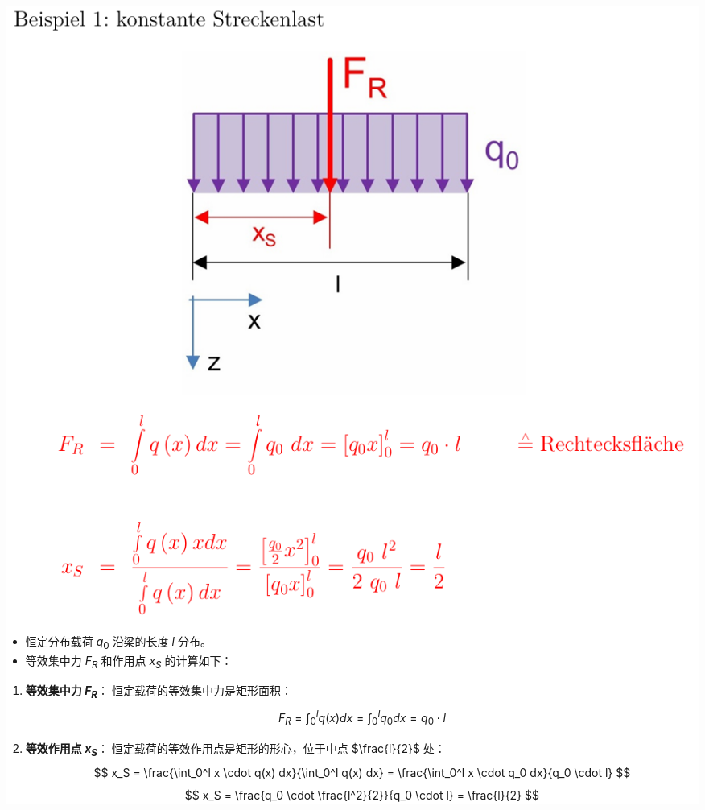 ![5.3-b1](./subjects/Statik/modul-013/imgs/5.3-b1.png)

- 恒定分布载荷 $q_0$ 沿梁的长度 $l$ 分布。
- 等效集中力 $F_R$ 和作用点 $x_S$ 的计算如下：

1. **等效集中力 $F_R$**：
   恒定载荷的等效集中力是矩形面积：
   $$
   F_R = \int_0^l q(x) dx = \int_0^l q_0 dx = q_0 \cdot l
   $$

2. **等效作用点 $x_S$**：
   恒定载荷的等效作用点是矩形的形心，位于中点 $\frac{l}{2}$ 处：
   $$
   x_S = \frac{\int_0^l x \cdot q(x) dx}{\int_0^l q(x) dx} = \frac{\int_0^l x \cdot q_0 dx}{q_0 \cdot l}
   $$
   $$
   x_S = \frac{q_0 \cdot \frac{l^2}{2}}{q_0 \cdot l} = \frac{l}{2}
   $$
